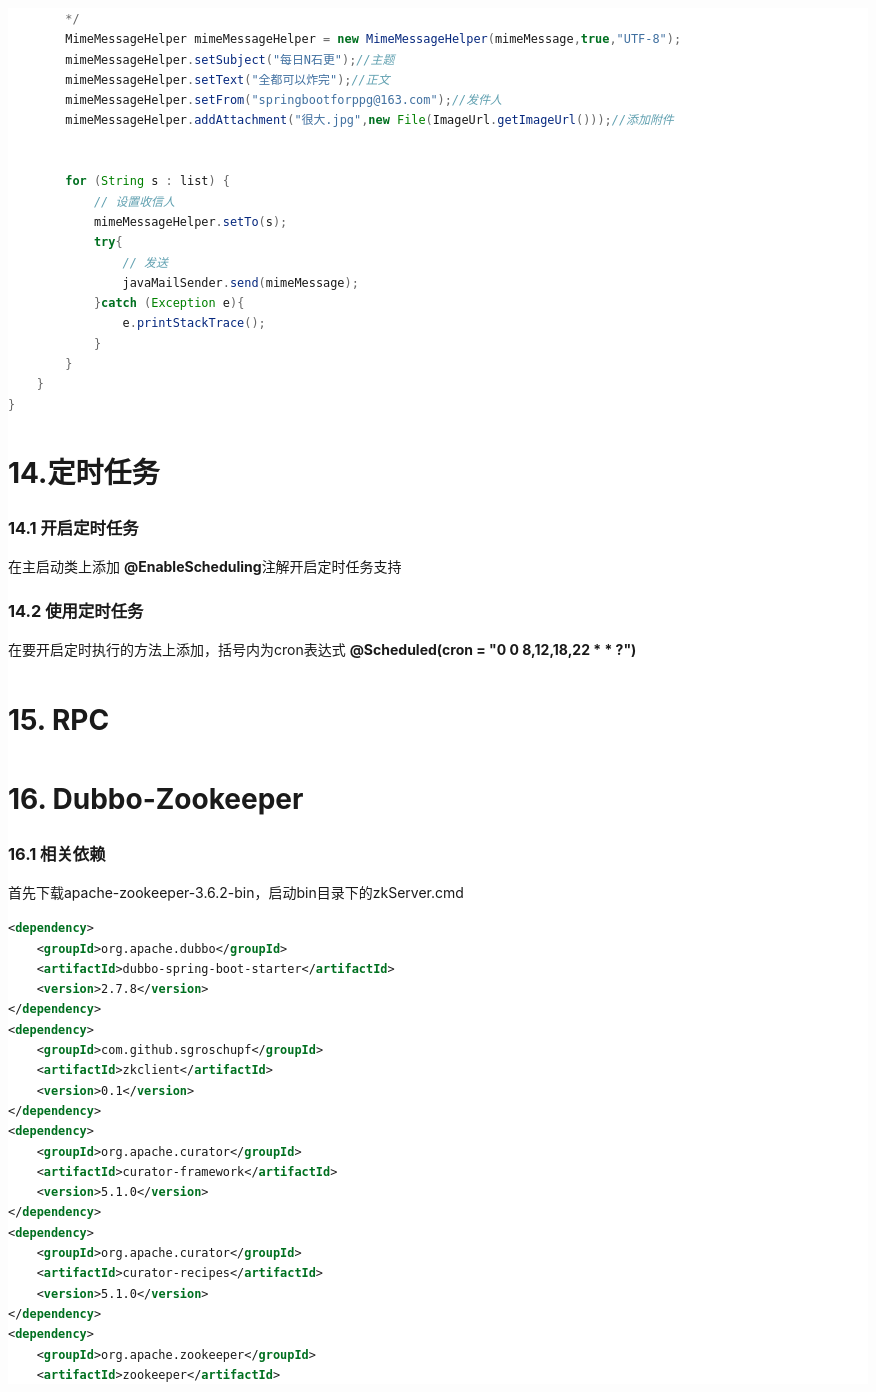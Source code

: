 ```java
        */
        MimeMessageHelper mimeMessageHelper = new MimeMessageHelper(mimeMessage,true,"UTF-8");
        mimeMessageHelper.setSubject("每日N石更");//主题
        mimeMessageHelper.setText("全都可以炸完");//正文
        mimeMessageHelper.setFrom("springbootforppg@163.com");//发件人
        mimeMessageHelper.addAttachment("很大.jpg",new File(ImageUrl.getImageUrl()));//添加附件


        for (String s : list) {
            // 设置收信人
            mimeMessageHelper.setTo(s);
            try{
                // 发送
                javaMailSender.send(mimeMessage);
            }catch (Exception e){
                e.printStackTrace();
            }
        }
    }
}
```
# 14.定时任务
### 14.1 开启定时任务
在主启动类上添加 **@EnableScheduling**注解开启定时任务支持
### 14.2 使用定时任务
在要开启定时执行的方法上添加，括号内为cron表达式
**@Scheduled(cron = "0 0 8,12,18,22 * * ?")**
# 15. RPC

# 16. Dubbo-Zookeeper
### 16.1 相关依赖
首先下载apache-zookeeper-3.6.2-bin，启动bin目录下的zkServer.cmd

```xml
<dependency>
    <groupId>org.apache.dubbo</groupId>
    <artifactId>dubbo-spring-boot-starter</artifactId>
    <version>2.7.8</version>
</dependency>
<dependency>
    <groupId>com.github.sgroschupf</groupId>
    <artifactId>zkclient</artifactId>
    <version>0.1</version>
</dependency>
<dependency>
    <groupId>org.apache.curator</groupId>
    <artifactId>curator-framework</artifactId>
    <version>5.1.0</version>
</dependency>
<dependency>
    <groupId>org.apache.curator</groupId>
    <artifactId>curator-recipes</artifactId>
    <version>5.1.0</version>
</dependency>
<dependency>
    <groupId>org.apache.zookeeper</groupId>
    <artifactId>zookeeper</artifactId>
```